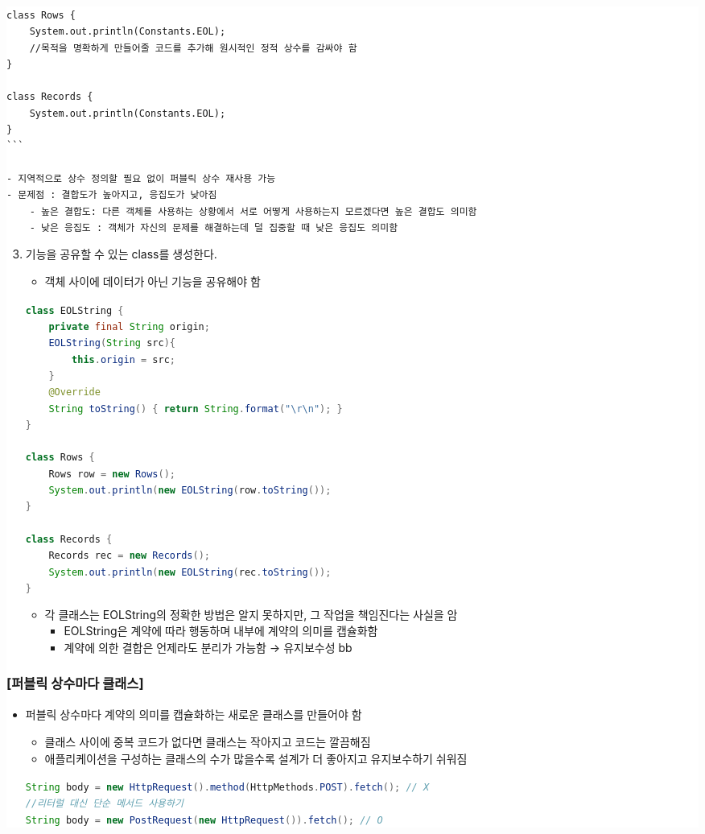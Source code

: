     class Rows {
    	System.out.println(Constants.EOL);
    	//목적을 명확하게 만들어줄 코드를 추가해 원시적인 정적 상수를 감싸야 함
    }
    
    class Records {
    	System.out.println(Constants.EOL);
    }
    ```
    
    - 지역적으로 상수 정의할 필요 없이 퍼블릭 상수 재사용 가능
    - 문제점 : 결합도가 높아지고, 응집도가 낮아짐
        - 높은 결합도: 다른 객체를 사용하는 상황에서 서로 어떻게 사용하는지 모르겠다면 높은 결합도 의미함
        - 낮은 응집도 : 객체가 자신의 문제를 해결하는데 덜 집중할 때 낮은 응집도 의미함
3. 기능을 공유할 수 있는 class를 생성한다.
    - 객체 사이에 데이터가 아닌 기능을 공유해야 함
    
    ```java
    class EOLString {
    	private final String origin;
    	EOLString(String src){
    		this.origin = src;
    	}
    	@Override
    	String toString() { return String.format("\r\n"); }
    }
    
    class Rows {
    	Rows row = new Rows();
    	System.out.println(new EOLString(row.toString());
    }
    
    class Records {
    	Records rec = new Records();
    	System.out.println(new EOLString(rec.toString());
    }
    ```
    
    - 각 클래스는 EOLString의 정확한 방법은 알지 못하지만, 그 작업을 책임진다는 사실을 암
        - EOLString은 계약에 따라 행동하며 내부에 계약의 의미를 캡슐화함
        - 계약에 의한 결합은 언제라도 분리가 가능함 → 유지보수성 bb

### [퍼블릭 상수마다 클래스]

- 퍼블릭 상수마다 계약의 의미를 캡슐화하는 새로운 클래스를 만들어야 함
    - 클래스 사이에 중복 코드가 없다면 클래스는 작아지고 코드는 깔끔해짐
    - 애플리케이션을 구성하는 클래스의 수가 많을수록 설계가 더 좋아지고 유지보수하기 쉬워짐
    
    ```java
    String body = new HttpRequest().method(HttpMethods.POST).fetch(); // X
    //리터럴 대신 단순 메서드 사용하기
    String body = new PostRequest(new HttpRequest()).fetch(); // O
    ```
    
